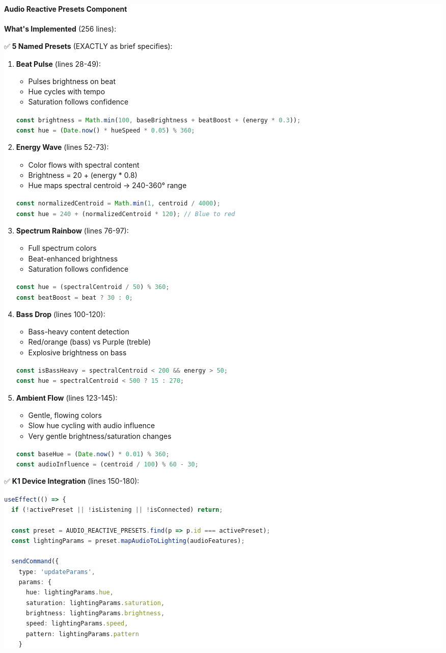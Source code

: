 
#### Audio Reactive Presets Component

**What's Implemented** (256 lines):

✅ **5 Named Presets** (EXACTLY as brief specifies):

1. **Beat Pulse** (lines 28-49):
   - Pulses brightness on beat
   - Hue cycles with tempo
   - Saturation follows confidence
   ```typescript
   const brightness = Math.min(100, baseBrightness + beatBoost + (energy * 0.3));
   const hue = (Date.now() * hueSpeed * 0.05) % 360;
   ```

2. **Energy Wave** (lines 52-73):
   - Color flows with spectral content
   - Brightness = 20 + (energy * 0.8)
   - Hue maps spectral centroid → 240-360° range
   ```typescript
   const normalizedCentroid = Math.min(1, centroid / 4000);
   const hue = 240 + (normalizedCentroid * 120); // Blue to red
   ```

3. **Spectrum Rainbow** (lines 76-97):
   - Full spectrum colors
   - Beat-enhanced brightness
   - Saturation follows confidence
   ```typescript
   const hue = (spectralCentroid / 50) % 360;
   const beatBoost = beat ? 30 : 0;
   ```

4. **Bass Drop** (lines 100-120):
   - Bass-heavy content detection
   - Red/orange (bass) vs Purple (treble)
   - Explosive brightness on bass
   ```typescript
   const isBassHeavy = spectralCentroid < 200 && energy > 50;
   const hue = spectralCentroid < 500 ? 15 : 270;
   ```

5. **Ambient Flow** (lines 123-145):
   - Gentle, flowing colors
   - Slow hue cycling with audio influence
   - Very gentle brightness/saturation changes
   ```typescript
   const baseHue = (Date.now() * 0.01) % 360;
   const audioInfluence = (centroid / 100) % 60 - 30;
   ```

✅ **K1 Device Integration** (lines 150-180):
```typescript
useEffect(() => {
  if (!activePreset || !isListening || !isConnected) return;

  const preset = AUDIO_REACTIVE_PRESETS.find(p => p.id === activePreset);
  const lightingParams = preset.mapAudioToLighting(audioFeatures);

  sendCommand({
    type: 'updateParams',
    params: {
      hue: lightingParams.hue,
      saturation: lightingParams.saturation,
      brightness: lightingParams.brightness,
      speed: lightingParams.speed,
      pattern: lightingParams.pattern
    }
```